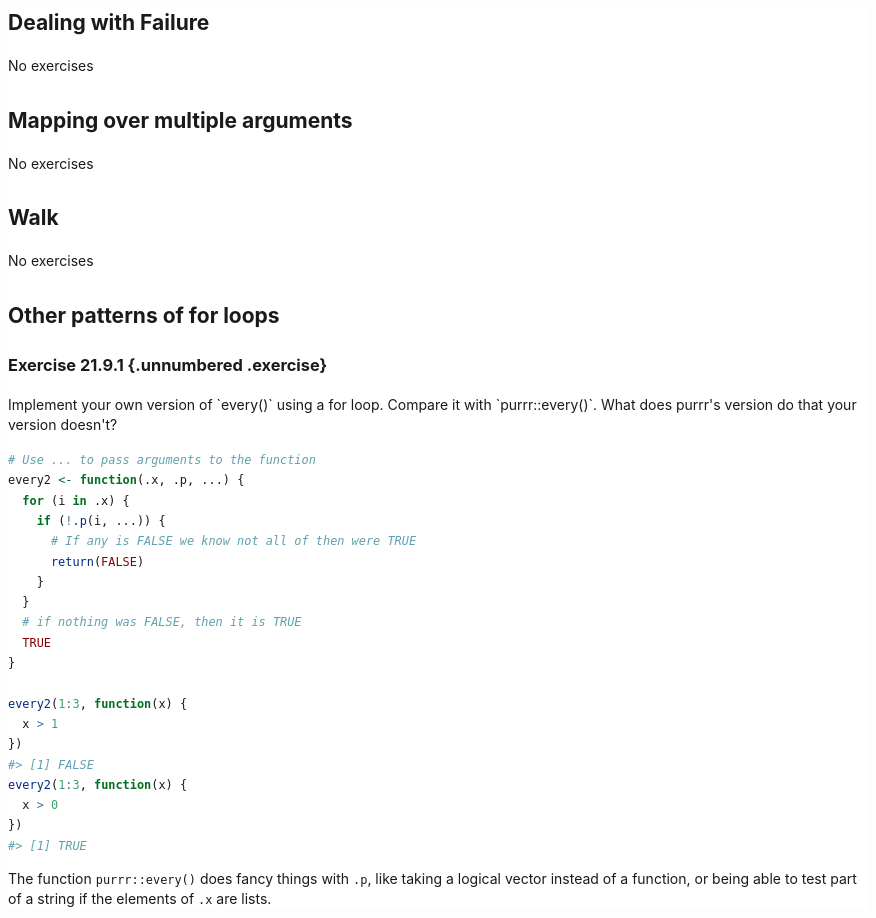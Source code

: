 </div>

## Dealing with Failure

No exercises

## Mapping over multiple arguments

No exercises

## Walk

No exercises

## Other patterns of for loops

### Exercise <span class="exercise-number">21.9.1</span> {.unnumbered .exercise}

<div class="question">
Implement your own version of `every()` using a for loop.
Compare it with `purrr::every()`.
What does purrr's version do that your version doesn't?
</div>

<div class="answer">


```r
# Use ... to pass arguments to the function
every2 <- function(.x, .p, ...) {
  for (i in .x) {
    if (!.p(i, ...)) {
      # If any is FALSE we know not all of then were TRUE
      return(FALSE)
    }
  }
  # if nothing was FALSE, then it is TRUE
  TRUE
}

every2(1:3, function(x) {
  x > 1
})
#> [1] FALSE
every2(1:3, function(x) {
  x > 0
})
#> [1] TRUE
```

The function `purrr::every()` does fancy things with `.p`, like taking a logical vector instead of a function, or being able to test part of a string if the elements of `.x` are lists.
</div>
